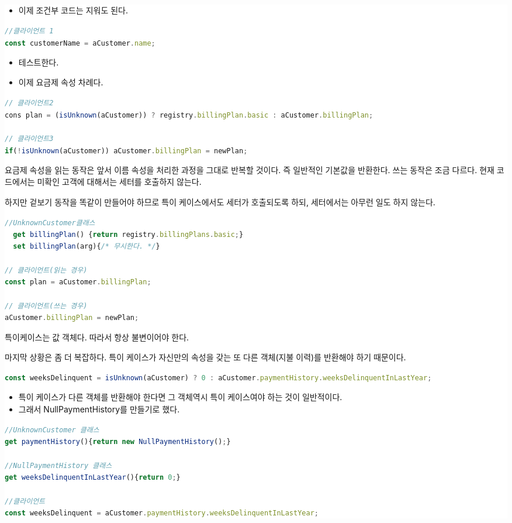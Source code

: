-   이제 조건부 코드는 지워도 된다.

```JavaScript
//클라이언트 1
const customerName = aCustomer.name;
```

-   테스트한다.

-   이제 요금제 속성 차례다.

```JavaScript
// 클라이언트2
cons plan = (isUnknown(aCustomer)) ? registry.billingPlan.basic : aCustomer.billingPlan;

// 클라이언트3
if(!isUnknown(aCustomer)) aCustomer.billingPlan = newPlan;
```

요금제 속성을 읽는 동작은 앞서 이름 속성을 처리한 과정을 그대로 반복할 것이다. 즉 일반적인 기본값을 반환한다. 쓰는 동작은 조금 다르다. 현재 코드에서는 미확인 고객에 대해서는 세터를 호출하지 않는다.

하지만 겉보기 동작을 똑같이 만들어야 하므로 특이 케이스에서도 세터가 호출되도록 하되, 세터에서는 아무런 일도 하지 않는다.

```JavaScript
//UnknownCustomer클래스
  get billingPlan() {return registry.billingPlans.basic;}
  set billingPlan(arg){/* 무시한다. */}

// 클라이언트(읽는 경우)
const plan = aCustomer.billingPlan;

// 클라이언트(쓰는 경우)
aCustomer.billingPlan = newPlan;
```

특이케이스는 값 객체다. 따라서 항상 불변이어야 한다.

마지막 상황은 좀 더 복잡하다. 특이 케이스가 자신만의 속성을 갖는 또 다른 객체(지불 이력)를 반환해야 하기 때문이다.

```JavaScript
const weeksDelinquent = isUnknown(aCustomer) ? 0 : aCustomer.paymentHistory.weeksDelinquentInLastYear;
```

-   특이 케이스가 다른 객체를 반환해야 한다면 그 객체역시 특이 케이스여야 하는 것이 일반적이다.
-   그래서 NullPaymentHistory를 만들기로 했다.

```JavaScript
//UnknownCustomer 클래스
get paymentHistory(){return new NullPaymentHistory();}

//NullPaymentHistory 클래스
get weeksDelinquentInLastYear(){return 0;}

//클라이언트
const weeksDelinquent = aCustomer.paymentHistory.weeksDelinquentInLastYear;
```
